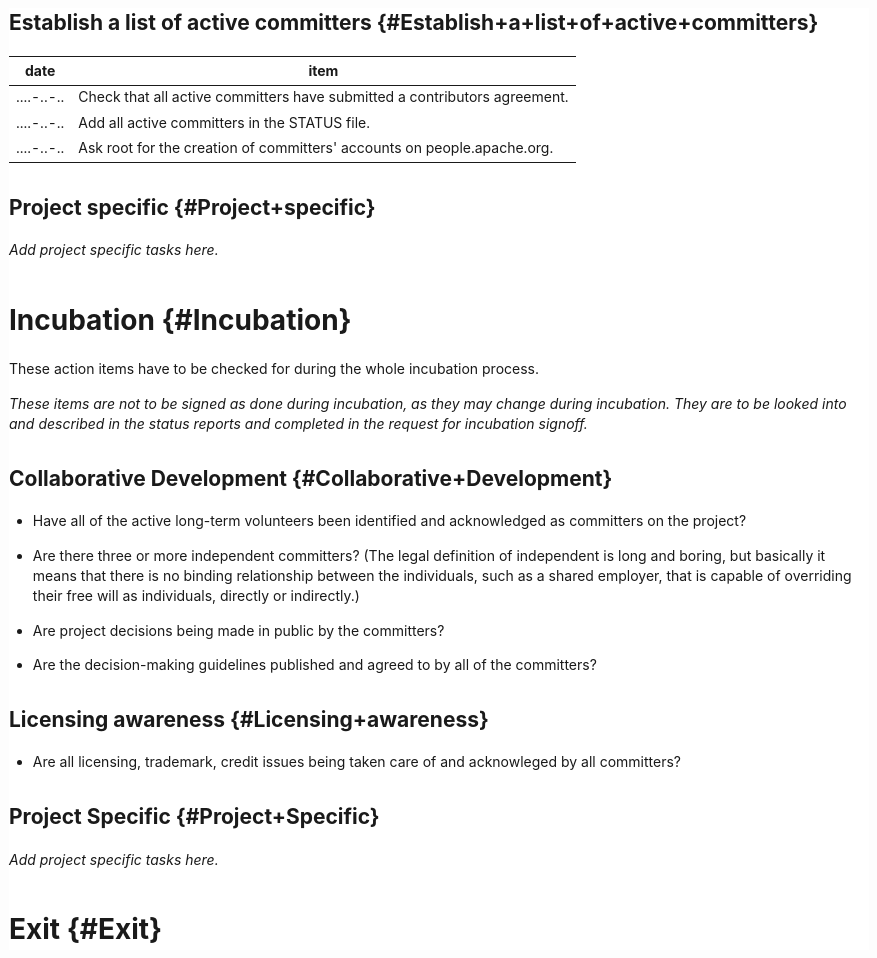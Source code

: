## Establish a list of active committers {#Establish+a+list+of+active+committers}

| date | item |
|------|------|
| ....-..-.. | Check that all active committers have submitted a contributors agreement. |
| ....-..-.. | Add all active committers in the STATUS file. |
| ....-..-.. | Ask root for the creation of committers' accounts on people.apache.org. |

## Project specific {#Project+specific}

 _Add project specific tasks here._ 


# Incubation {#Incubation}

These action items have to be checked for during the whole incubation process.


 _These items are not to be signed as done during incubation, as they may change during incubation._  _They are to be looked into and described in the status reports and completed in the request for incubation signoff._ 


## Collaborative Development {#Collaborative+Development}


- Have all of the active long-term volunteers been identified and acknowledged as committers on the project?

- Are there three or more independent committers? (The legal definition of independent is long and boring, but basically it means that there is no binding relationship between the individuals, such as a shared employer, that is capable of overriding their free will as individuals, directly or indirectly.)

- Are project decisions being made in public by the committers?

- Are the decision-making guidelines published and agreed to by all of the committers?

## Licensing awareness {#Licensing+awareness}


- Are all licensing, trademark, credit issues being taken care of and acknowleged by all committers?

## Project Specific {#Project+Specific}

 _Add project specific tasks here._ 


# Exit {#Exit}
